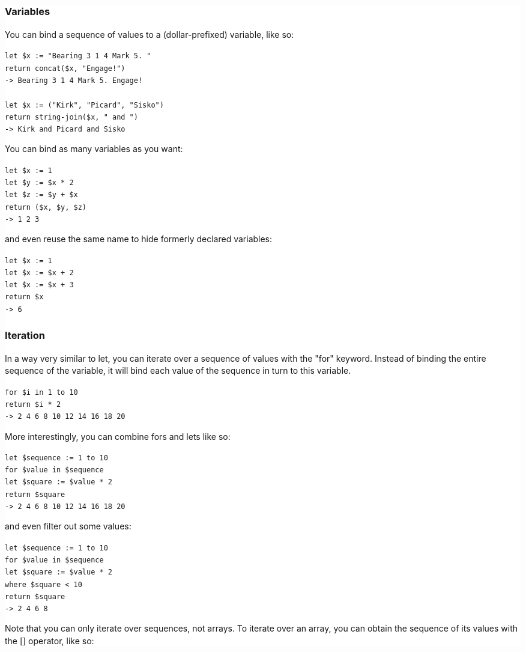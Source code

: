 ### Variables

You can bind a sequence of values to a (dollar-prefixed) variable, like so:

    let $x := "Bearing 3 1 4 Mark 5. "
    return concat($x, "Engage!")
    -> Bearing 3 1 4 Mark 5. Engage!

    let $x := ("Kirk", "Picard", "Sisko")
    return string-join($x, " and ")
    -> Kirk and Picard and Sisko

You can bind as many variables as you want:

    let $x := 1
    let $y := $x * 2
    let $z := $y + $x
    return ($x, $y, $z)
    -> 1 2 3

and even reuse the same name to hide formerly declared variables:

    let $x := 1
    let $x := $x + 2
    let $x := $x + 3
    return $x
    -> 6

### Iteration

In a way very similar to let, you can iterate over a sequence of values with the "for" keyword. Instead of binding the entire sequence of the variable, it will bind each value of the sequence in turn to this variable.

    for $i in 1 to 10
    return $i * 2
    -> 2 4 6 8 10 12 14 16 18 20

More interestingly, you can combine fors and lets like so:

    let $sequence := 1 to 10
    for $value in $sequence
    let $square := $value * 2
    return $square
    -> 2 4 6 8 10 12 14 16 18 20

and even filter out some values:

    let $sequence := 1 to 10
    for $value in $sequence
    let $square := $value * 2
    where $square < 10
    return $square
    -> 2 4 6 8
    
Note that you can only iterate over sequences, not arrays. To iterate over an array, you can obtain the sequence of its values with the [] operator, like so:
